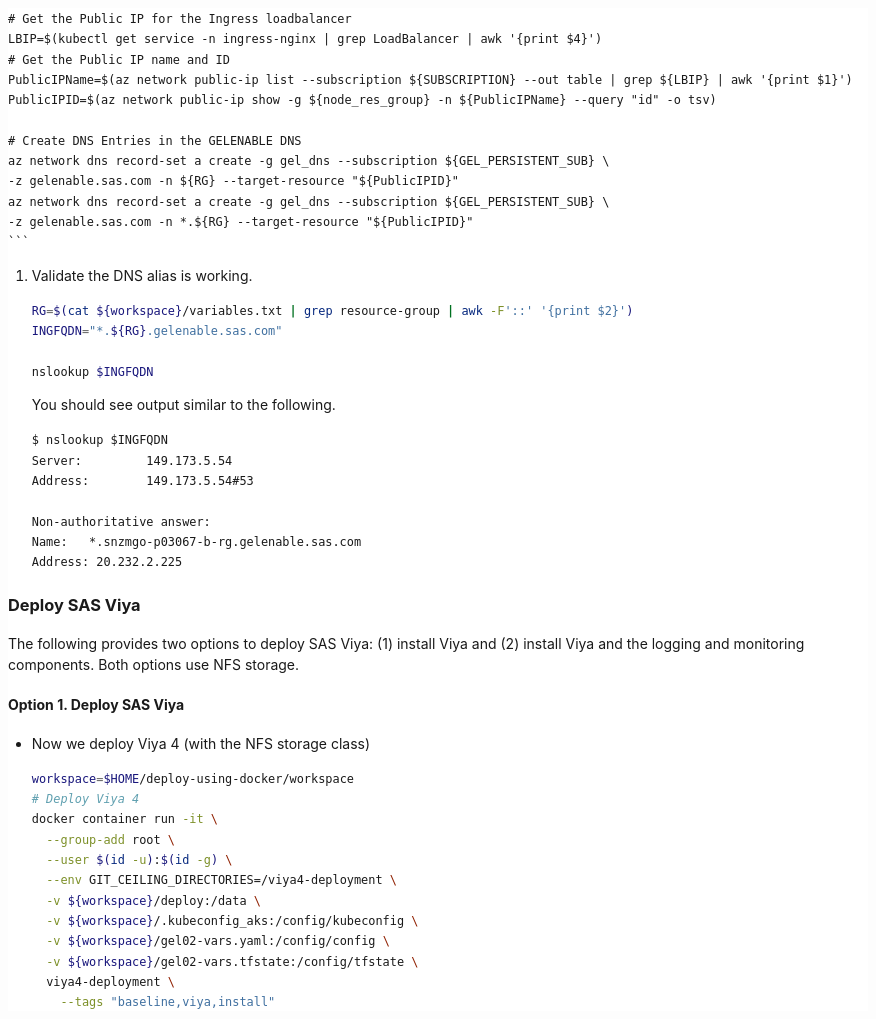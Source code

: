     # Get the Public IP for the Ingress loadbalancer
    LBIP=$(kubectl get service -n ingress-nginx | grep LoadBalancer | awk '{print $4}')
    # Get the Public IP name and ID
    PublicIPName=$(az network public-ip list --subscription ${SUBSCRIPTION} --out table | grep ${LBIP} | awk '{print $1}')
    PublicIPID=$(az network public-ip show -g ${node_res_group} -n ${PublicIPName} --query "id" -o tsv)

    # Create DNS Entries in the GELENABLE DNS
    az network dns record-set a create -g gel_dns --subscription ${GEL_PERSISTENT_SUB} \
    -z gelenable.sas.com -n ${RG} --target-resource "${PublicIPID}"
    az network dns record-set a create -g gel_dns --subscription ${GEL_PERSISTENT_SUB} \
    -z gelenable.sas.com -n *.${RG} --target-resource "${PublicIPID}"
    ```

1. Validate the DNS alias is working.

    ```bash
    RG=$(cat ${workspace}/variables.txt | grep resource-group | awk -F'::' '{print $2}')
    INGFQDN="*.${RG}.gelenable.sas.com"

    nslookup $INGFQDN
    ```

    You should see output similar to the following.

    ```log
    $ nslookup $INGFQDN
    Server:         149.173.5.54
    Address:        149.173.5.54#53

    Non-authoritative answer:
    Name:   *.snzmgo-p03067-b-rg.gelenable.sas.com
    Address: 20.232.2.225
    ```

### Deploy SAS Viya

The following provides two options to deploy SAS Viya: (1) install Viya and (2) install Viya and the logging and monitoring components. Both options use NFS storage.

#### Option 1. Deploy SAS Viya

* Now we deploy Viya 4 (with the NFS storage class)

    ```bash
    workspace=$HOME/deploy-using-docker/workspace
    # Deploy Viya 4
    docker container run -it \
      --group-add root \
      --user $(id -u):$(id -g) \
      --env GIT_CEILING_DIRECTORIES=/viya4-deployment \
      -v ${workspace}/deploy:/data \
      -v ${workspace}/.kubeconfig_aks:/config/kubeconfig \
      -v ${workspace}/gel02-vars.yaml:/config/config \
      -v ${workspace}/gel02-vars.tfstate:/config/tfstate \
      viya4-deployment \
        --tags "baseline,viya,install"
    ```
